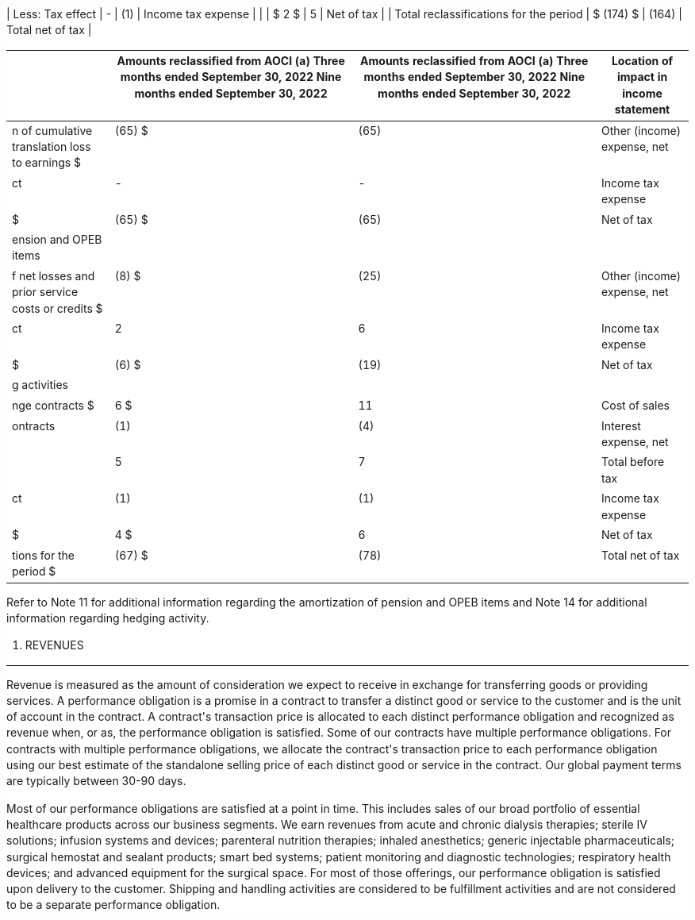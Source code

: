 | Less: Tax effect | - | (1) | Income tax expense |
| | $ 2 $ | 5 | Net of tax |
| Total reclassifications for the period | $ (174) $ | (164) | Total net of tax |

| | Amounts reclassified from AOCI (a) Three months ended September 30, 2022 Nine months ended September 30, 2022 | Amounts reclassified from AOCI (a) Three months ended September 30, 2022 Nine months ended September 30, 2022 | Location of impact in income statement |
| --- | --- | --- | --- |
| n of cumulative translation loss to earnings $ | (65) $ | (65) | Other (income) expense, net |
| ct | - | - | Income tax expense |
| $ | (65) $ | (65) | Net of tax |
| ension and OPEB items | | | |
| f net losses and prior service costs or credits $ | (8) $ | (25) | Other (income) expense, net |
| ct | 2 | 6 | Income tax expense |
| $ | (6) $ | (19) | Net of tax |
| g activities | | | |
| nge contracts $ | 6 $ | 11 | Cost of sales |
| ontracts | (1) | (4) | Interest expense, net |
| | 5 | 7 | Total before tax |
| ct | (1) | (1) | Income tax expense |
| $ | 4 $ | 6 | Net of tax |
| tions for the period $ | (67) $ | (78) | Total net of tax |

Refer to Note 11 for additional information regarding the amortization of pension and OPEB items and Note 14 for additional information regarding hedging activity.

1. REVENUES

---

Revenue is measured as the amount of consideration we expect to receive in exchange for transferring goods or providing services. A performance obligation is a promise in a contract to transfer a distinct good or service to the customer and is the unit of account in the contract. A contract's transaction price is allocated to each distinct performance obligation and recognized as revenue when, or as, the performance obligation is satisfied. Some of our contracts have multiple performance obligations. For contracts with multiple performance obligations, we allocate the contract's transaction price to each performance obligation using our best estimate of the standalone selling price of each distinct good or service in the contract. Our global payment terms are typically between 30-90 days.

Most of our performance obligations are satisfied at a point in time. This includes sales of our broad portfolio of essential healthcare products across our business segments. We earn revenues from acute and chronic dialysis therapies; sterile IV solutions; infusion systems and devices; parenteral nutrition therapies; inhaled anesthetics; generic injectable pharmaceuticals; surgical hemostat and sealant products; smart bed systems; patient monitoring and diagnostic technologies; respiratory health devices; and advanced equipment for the surgical space. For most of those offerings, our performance obligation is satisfied upon delivery to the customer. Shipping and handling activities are considered to be fulfillment activities and are not considered to be a separate performance obligation.
